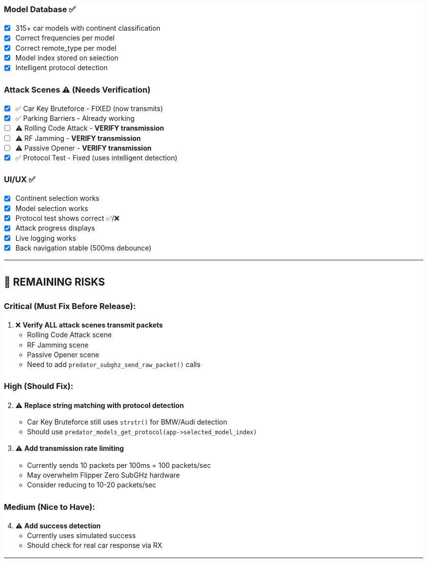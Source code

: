 ### **Model Database** ✅
- [x] 315+ car models with continent classification
- [x] Correct frequencies per model
- [x] Correct remote_type per model
- [x] Model index stored on selection
- [x] Intelligent protocol detection

### **Attack Scenes** ⚠️ (Needs Verification)
- [x] ✅ Car Key Bruteforce - FIXED (now transmits)
- [x] ✅ Parking Barriers - Already working
- [ ] ⚠️ Rolling Code Attack - **VERIFY transmission**
- [ ] ⚠️ RF Jamming - **VERIFY transmission**
- [ ] ⚠️ Passive Opener - **VERIFY transmission**
- [x] ✅ Protocol Test - Fixed (uses intelligent detection)

### **UI/UX** ✅
- [x] Continent selection works
- [x] Model selection works  
- [x] Protocol test shows correct ✅/❌
- [x] Attack progress displays
- [x] Live logging works
- [x] Back navigation stable (500ms debounce)

---

## 🚨 REMAINING RISKS

### **Critical (Must Fix Before Release)**:
1. ❌ **Verify ALL attack scenes transmit packets**
   - Rolling Code Attack scene
   - RF Jamming scene
   - Passive Opener scene
   - Need to add `predator_subghz_send_raw_packet()` calls

### **High (Should Fix)**:
2. ⚠️ **Replace string matching with protocol detection**
   - Car Key Bruteforce still uses `strstr()` for BMW/Audi detection
   - Should use `predator_models_get_protocol(app->selected_model_index)`

3. ⚠️ **Add transmission rate limiting**
   - Currently sends 10 packets per 100ms = 100 packets/sec
   - May overwhelm Flipper Zero SubGHz hardware
   - Consider reducing to 10-20 packets/sec

### **Medium (Nice to Have)**:
4. ⚠️ **Add success detection**
   - Currently uses simulated success
   - Should check for real car response via RX

---

